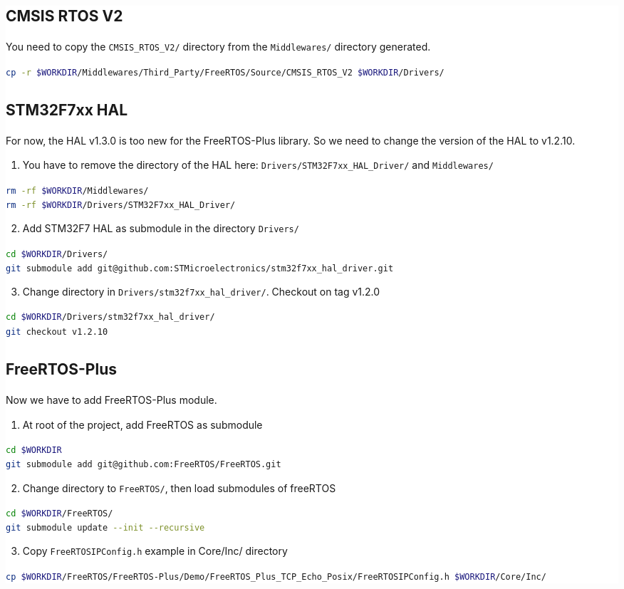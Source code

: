 ## CMSIS RTOS V2

You need to copy the `CMSIS_RTOS_V2/` directory from the `Middlewares/` directory generated.

```bash
cp -r $WORKDIR/Middlewares/Third_Party/FreeRTOS/Source/CMSIS_RTOS_V2 $WORKDIR/Drivers/
```

## STM32F7xx HAL

For now, the HAL v1.3.0 is too new for the FreeRTOS-Plus library. So we need to change the version of the HAL to v1.2.10.

1. You have to remove the directory of the HAL here: `Drivers/STM32F7xx_HAL_Driver/` and `Middlewares/`

```bash
rm -rf $WORKDIR/Middlewares/
rm -rf $WORKDIR/Drivers/STM32F7xx_HAL_Driver/
```

2. Add STM32F7 HAL as submodule in the directory `Drivers/`

```bash
cd $WORKDIR/Drivers/
git submodule add git@github.com:STMicroelectronics/stm32f7xx_hal_driver.git
```

3. Change directory in `Drivers/stm32f7xx_hal_driver/`. Checkout on tag v1.2.0

```bash
cd $WORKDIR/Drivers/stm32f7xx_hal_driver/
git checkout v1.2.10
```

## FreeRTOS-Plus

Now we have to add FreeRTOS-Plus module.

1. At root of the project, add FreeRTOS as submodule

```bash
cd $WORKDIR
git submodule add git@github.com:FreeRTOS/FreeRTOS.git
```

2. Change directory to `FreeRTOS/`, then load submodules of freeRTOS

```bash
cd $WORKDIR/FreeRTOS/
git submodule update --init --recursive
```

3. Copy `FreeRTOSIPConfig.h` example in Core/Inc/ directory

```bash
cp $WORKDIR/FreeRTOS/FreeRTOS-Plus/Demo/FreeRTOS_Plus_TCP_Echo_Posix/FreeRTOSIPConfig.h $WORKDIR/Core/Inc/
```
